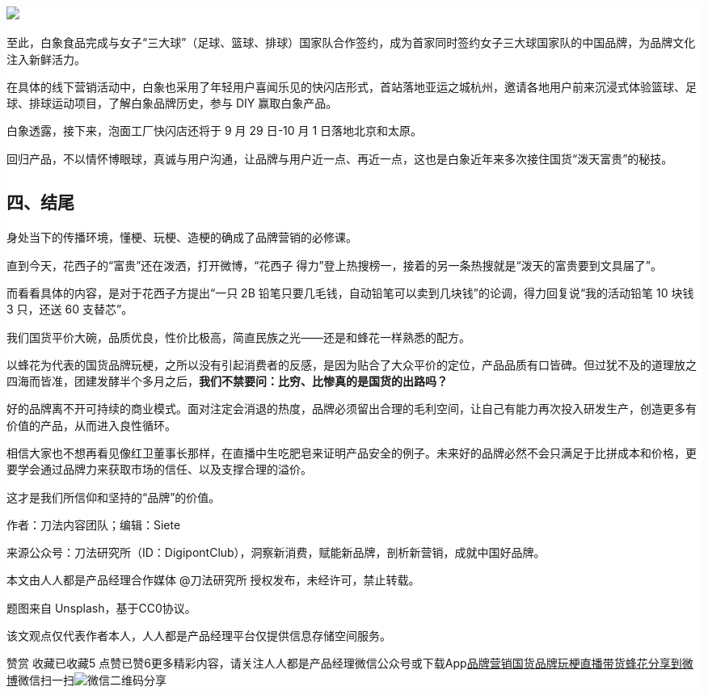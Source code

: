 ![](https://image.woshipm.com/wp-files/2023/10/PauylHbjnATFpRG8knXQ.jpg)

至此，白象食品完成与女子“三大球”（足球、篮球、排球）国家队合作签约，成为首家同时签约女子三大球国家队的中国品牌，为品牌文化注入新鲜活力。

在具体的线下营销活动中，白象也采用了年轻用户喜闻乐见的快闪店形式，首站落地亚运之城杭州，邀请各地用户前来沉浸式体验篮球、足球、排球运动项目，了解白象品牌历史，参与 DIY 赢取白象产品。

白象透露，接下来，泡面工厂快闪店还将于 9 月 29 日-10 月 1 日落地北京和太原。

回归产品，不以情怀博眼球，真诚与用户沟通，让品牌与用户近一点、再近一点，这也是白象近年来多次接住国货“泼天富贵”的秘技。

## 四、结尾

身处当下的传播环境，懂梗、玩梗、造梗的确成了品牌营销的必修课。

直到今天，花西子的“富贵”还在泼洒，打开微博，“花西子 得力”登上热搜榜一，接着的另一条热搜就是“泼天的富贵要到文具届了”。

而看看具体的内容，是对于花西子方提出“一只 2B 铅笔只要几毛钱，自动铅笔可以卖到几块钱”的论调，得力回复说“我的活动铅笔 10 块钱 3 只，还送 60 支替芯”。

我们国货平价大碗，品质优良，性价比极高，简直民族之光——还是和蜂花一样熟悉的配方。

以蜂花为代表的国货品牌玩梗，之所以没有引起消费者的反感，是因为贴合了大众平价的定位，产品品质有口皆碑。但过犹不及的道理放之四海而皆准，团建发酵半个多月之后，**我们不禁要问：比穷、比惨真的是国货的出路吗？**

好的品牌离不开可持续的商业模式。面对注定会消退的热度，品牌必须留出合理的毛利空间，让自己有能力再次投入研发生产，创造更多有价值的产品，从而进入良性循环。

相信大家也不想再看见像红卫董事长那样，在直播中生吃肥皂来证明产品安全的例子。未来好的品牌必然不会只满足于比拼成本和价格，更要学会通过品牌力来获取市场的信任、以及支撑合理的溢价。

这才是我们所信仰和坚持的“品牌”的价值。

作者：刀法内容团队；编辑：Siete

来源公众号：刀法研究所（ID：DigipontClub），洞察新消费，赋能新品牌，剖析新营销，成就中国好品牌。

本文由人人都是产品经理合作媒体 @刀法研究所 授权发布，未经许可，禁止转载。

题图来自 Unsplash，基于CC0协议。

该文观点仅代表作者本人，人人都是产品经理平台仅提供信息存储空间服务。

赞赏 收藏已收藏5 点赞已赞6更多精彩内容，请关注人人都是产品经理微信公众号或下载App[品牌营销](https://www.woshipm.com/tag/%e5%93%81%e7%89%8c%e8%90%a5%e9%94%80)[国货品牌](https://www.woshipm.com/tag/%e5%9b%bd%e8%b4%a7%e5%93%81%e7%89%8c)[玩梗](https://www.woshipm.com/tag/%e7%8e%a9%e6%a2%97)[直播带货](https://www.woshipm.com/tag/%e7%9b%b4%e6%92%ad%e5%b8%a6%e8%b4%a7)[蜂花](https://www.woshipm.com/tag/%e8%9c%82%e8%8a%b1)[分享到微博](https://service.weibo.com/share/share.php?appkey=2775287854&title=国货“团建式商战”复盘：赢了吗？然后呢？&url=https://www.woshipm.com/marketing/5914624.html&pic=https://image.woshipm.com/2023/04/13/04fcfd92-d9eb-11ed-a8b0-00163e0b5ff3.jpg)微信扫一扫![微信二维码](https://api.pwmqr.com/qrcode/create/?url=https://www.woshipm.com/marketing/5914624.html)分享